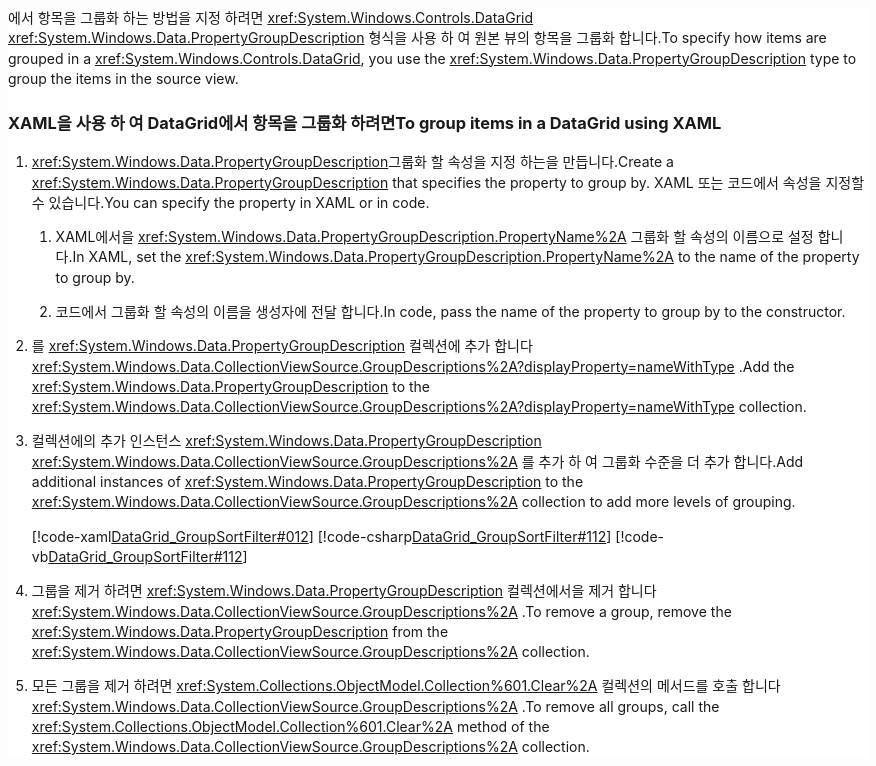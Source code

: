 <span data-ttu-id="fc3de-128">에서 항목을 그룹화 하는 방법을 지정 하려면 <xref:System.Windows.Controls.DataGrid> <xref:System.Windows.Data.PropertyGroupDescription> 형식을 사용 하 여 원본 뷰의 항목을 그룹화 합니다.</span><span class="sxs-lookup"><span data-stu-id="fc3de-128">To specify how items are grouped in a <xref:System.Windows.Controls.DataGrid>, you use the <xref:System.Windows.Data.PropertyGroupDescription> type to group the items in the source view.</span></span>

### <a name="to-group-items-in-a-datagrid-using-xaml"></a><span data-ttu-id="fc3de-129">XAML을 사용 하 여 DataGrid에서 항목을 그룹화 하려면</span><span class="sxs-lookup"><span data-stu-id="fc3de-129">To group items in a DataGrid using XAML</span></span>

1. <span data-ttu-id="fc3de-130"><xref:System.Windows.Data.PropertyGroupDescription>그룹화 할 속성을 지정 하는을 만듭니다.</span><span class="sxs-lookup"><span data-stu-id="fc3de-130">Create a <xref:System.Windows.Data.PropertyGroupDescription> that specifies the property to group by.</span></span> <span data-ttu-id="fc3de-131">XAML 또는 코드에서 속성을 지정할 수 있습니다.</span><span class="sxs-lookup"><span data-stu-id="fc3de-131">You can specify the property in XAML or in code.</span></span>

   1. <span data-ttu-id="fc3de-132">XAML에서을 <xref:System.Windows.Data.PropertyGroupDescription.PropertyName%2A> 그룹화 할 속성의 이름으로 설정 합니다.</span><span class="sxs-lookup"><span data-stu-id="fc3de-132">In XAML, set the <xref:System.Windows.Data.PropertyGroupDescription.PropertyName%2A> to the name of the property to group by.</span></span>

   2. <span data-ttu-id="fc3de-133">코드에서 그룹화 할 속성의 이름을 생성자에 전달 합니다.</span><span class="sxs-lookup"><span data-stu-id="fc3de-133">In code, pass the name of the property to group by to the constructor.</span></span>

2. <span data-ttu-id="fc3de-134">를 <xref:System.Windows.Data.PropertyGroupDescription> 컬렉션에 추가 합니다 <xref:System.Windows.Data.CollectionViewSource.GroupDescriptions%2A?displayProperty=nameWithType> .</span><span class="sxs-lookup"><span data-stu-id="fc3de-134">Add the <xref:System.Windows.Data.PropertyGroupDescription> to the <xref:System.Windows.Data.CollectionViewSource.GroupDescriptions%2A?displayProperty=nameWithType> collection.</span></span>

3. <span data-ttu-id="fc3de-135">컬렉션에의 추가 인스턴스 <xref:System.Windows.Data.PropertyGroupDescription> <xref:System.Windows.Data.CollectionViewSource.GroupDescriptions%2A> 를 추가 하 여 그룹화 수준을 더 추가 합니다.</span><span class="sxs-lookup"><span data-stu-id="fc3de-135">Add additional instances of <xref:System.Windows.Data.PropertyGroupDescription> to the <xref:System.Windows.Data.CollectionViewSource.GroupDescriptions%2A> collection to add more levels of grouping.</span></span>

    [!code-xaml[DataGrid_GroupSortFilter#012](~/samples/snippets/csharp/VS_Snippets_Wpf/DataGrid_GroupSortFilter/CS/MainWindow.xaml#012)]
    [!code-csharp[DataGrid_GroupSortFilter#112](~/samples/snippets/csharp/VS_Snippets_Wpf/DataGrid_GroupSortFilter/CS/MainWindow.xaml.cs#112)]
    [!code-vb[DataGrid_GroupSortFilter#112](~/samples/snippets/visualbasic/VS_Snippets_Wpf/DataGrid_GroupSortFilter/VB/MainWindow.xaml.vb#112)]

4. <span data-ttu-id="fc3de-136">그룹을 제거 하려면 <xref:System.Windows.Data.PropertyGroupDescription> 컬렉션에서을 제거 합니다 <xref:System.Windows.Data.CollectionViewSource.GroupDescriptions%2A> .</span><span class="sxs-lookup"><span data-stu-id="fc3de-136">To remove a group, remove the <xref:System.Windows.Data.PropertyGroupDescription> from the <xref:System.Windows.Data.CollectionViewSource.GroupDescriptions%2A> collection.</span></span>

5. <span data-ttu-id="fc3de-137">모든 그룹을 제거 하려면 <xref:System.Collections.ObjectModel.Collection%601.Clear%2A> 컬렉션의 메서드를 호출 합니다 <xref:System.Windows.Data.CollectionViewSource.GroupDescriptions%2A> .</span><span class="sxs-lookup"><span data-stu-id="fc3de-137">To remove all groups, call the <xref:System.Collections.ObjectModel.Collection%601.Clear%2A> method of the <xref:System.Windows.Data.CollectionViewSource.GroupDescriptions%2A> collection.</span></span>
